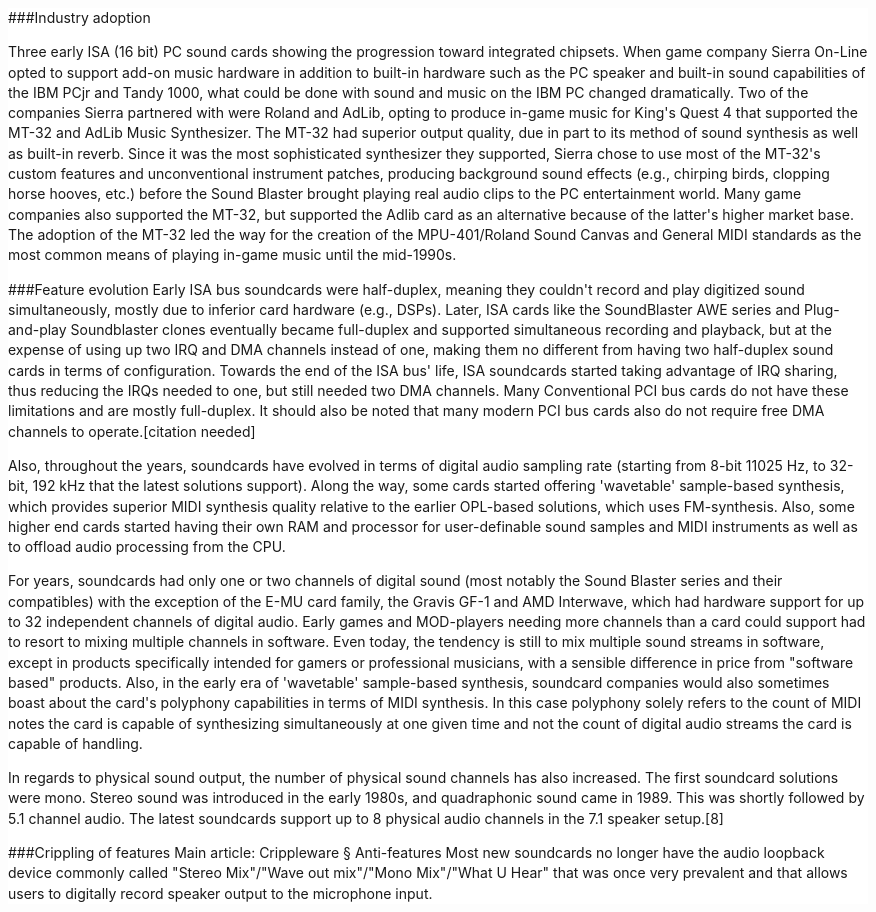 ###Industry adoption

Three early ISA (16 bit) PC sound cards showing the progression toward integrated chipsets.
When game company Sierra On-Line opted to support add-on music hardware in addition to built-in hardware such as the PC speaker and built-in sound capabilities of the IBM PCjr and Tandy 1000, what could be done with sound and music on the IBM PC changed dramatically. Two of the companies Sierra partnered with were Roland and AdLib, opting to produce in-game music for King's Quest 4 that supported the MT-32 and AdLib Music Synthesizer. The MT-32 had superior output quality, due in part to its method of sound synthesis as well as built-in reverb. Since it was the most sophisticated synthesizer they supported, Sierra chose to use most of the MT-32's custom features and unconventional instrument patches, producing background sound effects (e.g., chirping birds, clopping horse hooves, etc.) before the Sound Blaster brought playing real audio clips to the PC entertainment world. Many game companies also supported the MT-32, but supported the Adlib card as an alternative because of the latter's higher market base. The adoption of the MT-32 led the way for the creation of the MPU-401/Roland Sound Canvas and General MIDI standards as the most common means of playing in-game music until the mid-1990s.

###Feature evolution
Early ISA bus soundcards were half-duplex, meaning they couldn't record and play digitized sound simultaneously, mostly due to inferior card hardware (e.g., DSPs). Later, ISA cards like the SoundBlaster AWE series and Plug-and-play Soundblaster clones eventually became full-duplex and supported simultaneous recording and playback, but at the expense of using up two IRQ and DMA channels instead of one, making them no different from having two half-duplex sound cards in terms of configuration. Towards the end of the ISA bus' life, ISA soundcards started taking advantage of IRQ sharing, thus reducing the IRQs needed to one, but still needed two DMA channels. Many Conventional PCI bus cards do not have these limitations and are mostly full-duplex. It should also be noted that many modern PCI bus cards also do not require free DMA channels to operate.[citation needed]

Also, throughout the years, soundcards have evolved in terms of digital audio sampling rate (starting from 8-bit 11025 Hz, to 32-bit, 192 kHz that the latest solutions support). Along the way, some cards started offering 'wavetable' sample-based synthesis, which provides superior MIDI synthesis quality relative to the earlier OPL-based solutions, which uses FM-synthesis. Also, some higher end cards started having their own RAM and processor for user-definable sound samples and MIDI instruments as well as to offload audio processing from the CPU.

For years, soundcards had only one or two channels of digital sound (most notably the Sound Blaster series and their compatibles) with the exception of the E-MU card family, the Gravis GF-1 and AMD Interwave, which had hardware support for up to 32 independent channels of digital audio. Early games and MOD-players needing more channels than a card could support had to resort to mixing multiple channels in software. Even today, the tendency is still to mix multiple sound streams in software, except in products specifically intended for gamers or professional musicians, with a sensible difference in price from "software based" products. Also, in the early era of 'wavetable' sample-based synthesis, soundcard companies would also sometimes boast about the card's polyphony capabilities in terms of MIDI synthesis. In this case polyphony solely refers to the count of MIDI notes the card is capable of synthesizing simultaneously at one given time and not the count of digital audio streams the card is capable of handling.

In regards to physical sound output, the number of physical sound channels has also increased. The first soundcard solutions were mono. Stereo sound was introduced in the early 1980s, and quadraphonic sound came in 1989. This was shortly followed by 5.1 channel audio. The latest soundcards support up to 8 physical audio channels in the 7.1 speaker setup.[8]

###Crippling of features
Main article: Crippleware § Anti-features
Most new soundcards no longer have the audio loopback device commonly called "Stereo Mix"/"Wave out mix"/"Mono Mix"/"What U Hear" that was once very prevalent and that allows users to digitally record speaker output to the microphone input.

